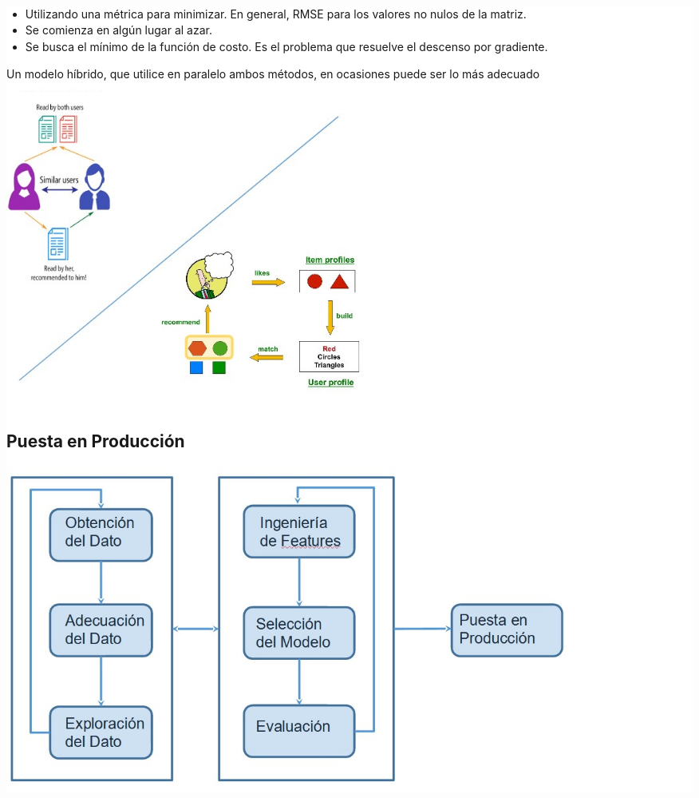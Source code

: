 * Utilizando una métrica para minimizar. En general, RMSE para los valores no nulos de la matriz.
* Se comienza en algún lugar al azar.
* Se busca el mínimo de la función de costo. Es el problema que resuelve el descenso por gradiente.

Un modelo híbrido, que utilice en paralelo ambos métodos, en ocasiones puede ser lo más adecuado<br>
<img src="../_src/assets/sistemas_recomendacion7.jpg" height="400"><br>

## Puesta en Producción

<img src="../_src/assets/puesta_en_produccion.jpg" height="400"><br>
